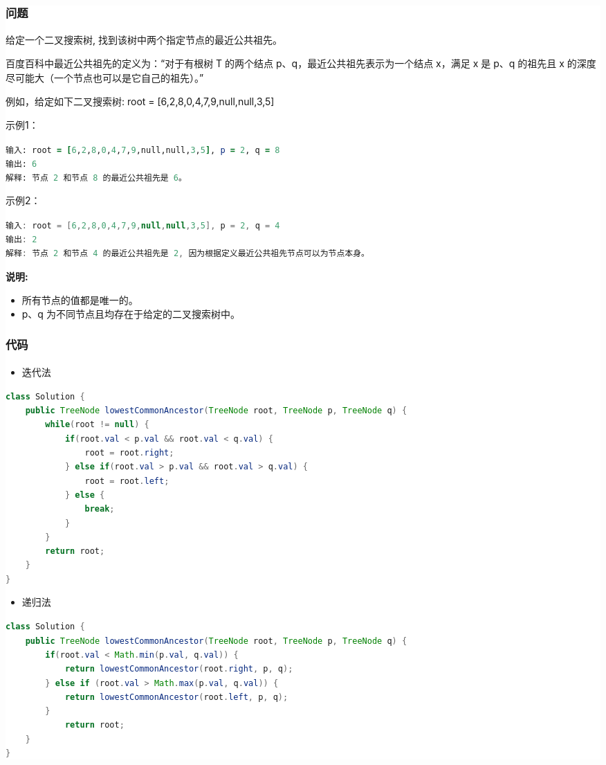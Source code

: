 ### 问题

给定一个二叉搜索树, 找到该树中两个指定节点的最近公共祖先。

百度百科中最近公共祖先的定义为：“对于有根树 T 的两个结点 p、q，最近公共祖先表示为一个结点 x，满足 x 是 p、q 的祖先且 x 的深度尽可能大（一个节点也可以是它自己的祖先）。”

例如，给定如下二叉搜索树:  root = [6,2,8,0,4,7,9,null,null,3,5]

示例1：

```ruby
输入: root = [6,2,8,0,4,7,9,null,null,3,5], p = 2, q = 8
输出: 6 
解释: 节点 2 和节点 8 的最近公共祖先是 6。
```

示例2：

```java
输入: root = [6,2,8,0,4,7,9,null,null,3,5], p = 2, q = 4
输出: 2
解释: 节点 2 和节点 4 的最近公共祖先是 2, 因为根据定义最近公共祖先节点可以为节点本身。
```

**说明:**

- 所有节点的值都是唯一的。
- p、q 为不同节点且均存在于给定的二叉搜索树中。

### 代码

- 迭代法

```java
class Solution {
    public TreeNode lowestCommonAncestor(TreeNode root, TreeNode p, TreeNode q) {   
        while(root != null) {
            if(root.val < p.val && root.val < q.val) {
                root = root.right;
            } else if(root.val > p.val && root.val > q.val) {
                root = root.left;
            } else {
                break;
            }
        }
        return root;
    }
}
```

- 递归法

```java
class Solution {
    public TreeNode lowestCommonAncestor(TreeNode root, TreeNode p, TreeNode q) {
        if(root.val < Math.min(p.val, q.val)) {
            return lowestCommonAncestor(root.right, p, q);
        } else if (root.val > Math.max(p.val, q.val)) {
            return lowestCommonAncestor(root.left, p, q);
        }
            return root;
    }
}
```

